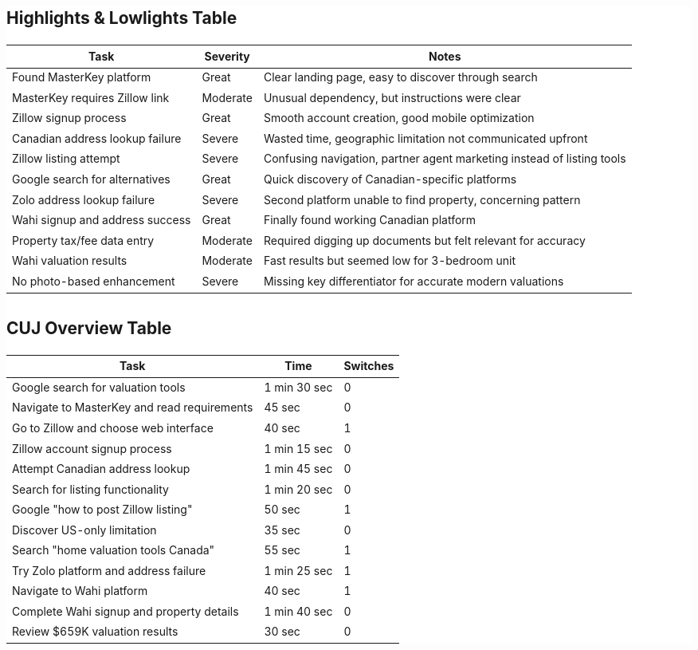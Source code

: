 ## Highlights & Lowlights Table

| Task | Severity | Notes |
|------|----------|-------|
| Found MasterKey platform | Great | Clear landing page, easy to discover through search |
| MasterKey requires Zillow link | Moderate | Unusual dependency, but instructions were clear |
| Zillow signup process | Great | Smooth account creation, good mobile optimization |
| Canadian address lookup failure | Severe | Wasted time, geographic limitation not communicated upfront |
| Zillow listing attempt | Severe | Confusing navigation, partner agent marketing instead of listing tools |
| Google search for alternatives | Great | Quick discovery of Canadian-specific platforms |
| Zolo address lookup failure | Severe | Second platform unable to find property, concerning pattern |
| Wahi signup and address success | Great | Finally found working Canadian platform |
| Property tax/fee data entry | Moderate | Required digging up documents but felt relevant for accuracy |
| Wahi valuation results | Moderate | Fast results but seemed low for 3-bedroom unit |
| No photo-based enhancement | Severe | Missing key differentiator for accurate modern valuations |

## CUJ Overview Table

| Task | Time | Switches |
|------|------|----------|
| Google search for valuation tools | 1 min 30 sec | 0 |
| Navigate to MasterKey and read requirements | 45 sec | 0 |
| Go to Zillow and choose web interface | 40 sec | 1 |
| Zillow account signup process | 1 min 15 sec | 0 |
| Attempt Canadian address lookup | 1 min 45 sec | 0 |
| Search for listing functionality | 1 min 20 sec | 0 |
| Google "how to post Zillow listing" | 50 sec | 1 |
| Discover US-only limitation | 35 sec | 0 |
| Search "home valuation tools Canada" | 55 sec | 1 |
| Try Zolo platform and address failure | 1 min 25 sec | 1 |
| Navigate to Wahi platform | 40 sec | 1 |
| Complete Wahi signup and property details | 1 min 40 sec | 0 |
| Review $659K valuation results | 30 sec | 0 |
